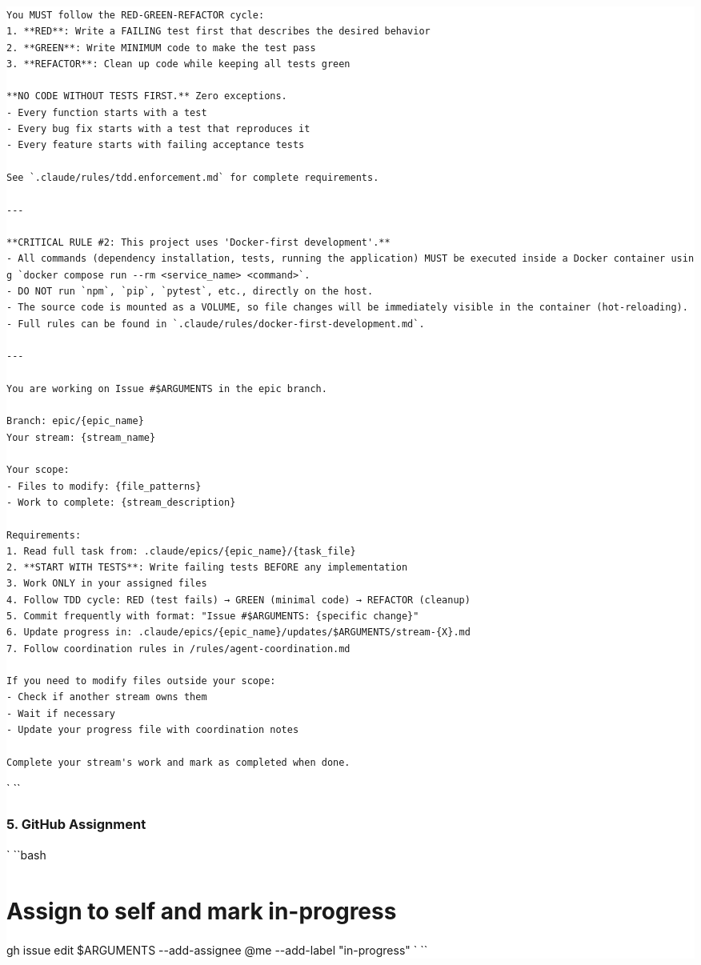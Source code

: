     You MUST follow the RED-GREEN-REFACTOR cycle:
    1. **RED**: Write a FAILING test first that describes the desired behavior
    2. **GREEN**: Write MINIMUM code to make the test pass
    3. **REFACTOR**: Clean up code while keeping all tests green

    **NO CODE WITHOUT TESTS FIRST.** Zero exceptions.
    - Every function starts with a test
    - Every bug fix starts with a test that reproduces it
    - Every feature starts with failing acceptance tests

    See `.claude/rules/tdd.enforcement.md` for complete requirements.

    ---

    **CRITICAL RULE #2: This project uses 'Docker-first development'.**
    - All commands (dependency installation, tests, running the application) MUST be executed inside a Docker container using `docker compose run --rm <service_name> <command>`.
    - DO NOT run `npm`, `pip`, `pytest`, etc., directly on the host.
    - The source code is mounted as a VOLUME, so file changes will be immediately visible in the container (hot-reloading).
    - Full rules can be found in `.claude/rules/docker-first-development.md`.

    ---

    You are working on Issue #$ARGUMENTS in the epic branch.

    Branch: epic/{epic_name}
    Your stream: {stream_name}
    
    Your scope:
    - Files to modify: {file_patterns}
    - Work to complete: {stream_description}
    
    Requirements:
    1. Read full task from: .claude/epics/{epic_name}/{task_file}
    2. **START WITH TESTS**: Write failing tests BEFORE any implementation
    3. Work ONLY in your assigned files
    4. Follow TDD cycle: RED (test fails) → GREEN (minimal code) → REFACTOR (cleanup)
    5. Commit frequently with format: "Issue #$ARGUMENTS: {specific change}"
    6. Update progress in: .claude/epics/{epic_name}/updates/$ARGUMENTS/stream-{X}.md
    7. Follow coordination rules in /rules/agent-coordination.md
    
    If you need to modify files outside your scope:
    - Check if another stream owns them
    - Wait if necessary
    - Update your progress file with coordination notes
    
    Complete your stream's work and mark as completed when done.
` ``

### 5. GitHub Assignment

` ``bash
# Assign to self and mark in-progress
gh issue edit $ARGUMENTS --add-assignee @me --add-label "in-progress"
` ``
